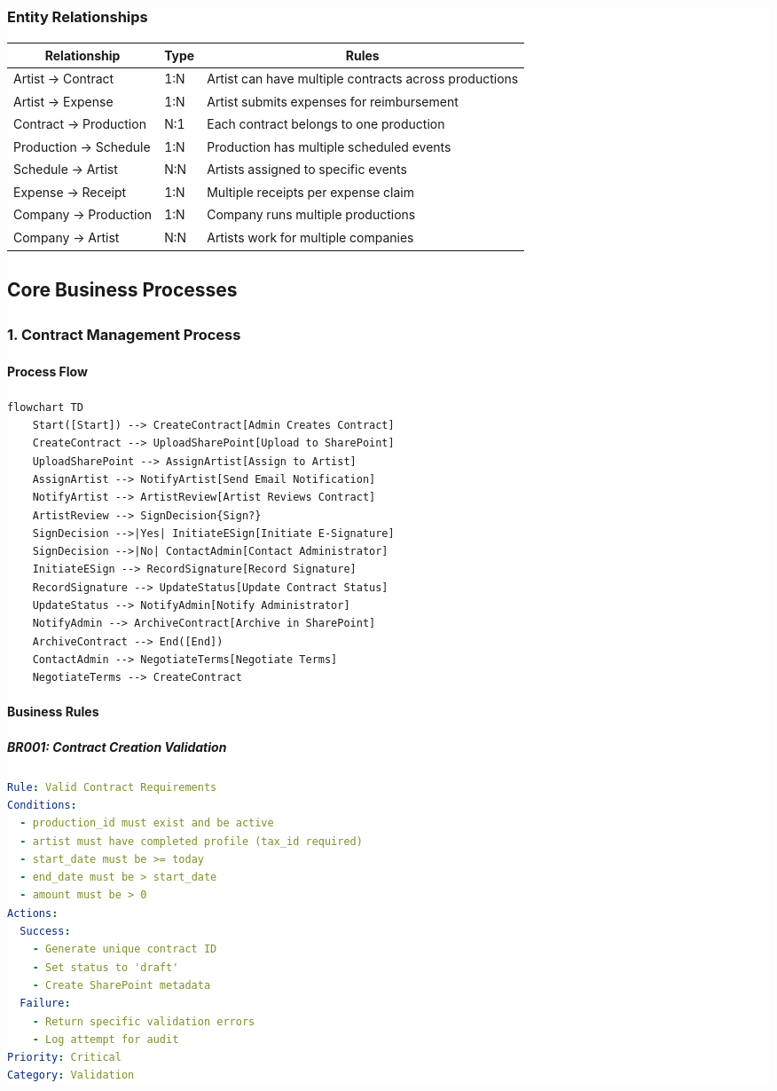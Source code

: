 ### Entity Relationships
| Relationship | Type | Rules |
|--------------|------|-------|
| Artist → Contract | 1:N | Artist can have multiple contracts across productions |
| Artist → Expense | 1:N | Artist submits expenses for reimbursement |
| Contract → Production | N:1 | Each contract belongs to one production |
| Production → Schedule | 1:N | Production has multiple scheduled events |
| Schedule → Artist | N:N | Artists assigned to specific events |
| Expense → Receipt | 1:N | Multiple receipts per expense claim |
| Company → Production | 1:N | Company runs multiple productions |
| Company → Artist | N:N | Artists work for multiple companies |

## Core Business Processes

### 1. Contract Management Process

#### Process Flow
```mermaid
flowchart TD
    Start([Start]) --> CreateContract[Admin Creates Contract]
    CreateContract --> UploadSharePoint[Upload to SharePoint]
    UploadSharePoint --> AssignArtist[Assign to Artist]
    AssignArtist --> NotifyArtist[Send Email Notification]
    NotifyArtist --> ArtistReview[Artist Reviews Contract]
    ArtistReview --> SignDecision{Sign?}
    SignDecision -->|Yes| InitiateESign[Initiate E-Signature]
    SignDecision -->|No| ContactAdmin[Contact Administrator]
    InitiateESign --> RecordSignature[Record Signature]
    RecordSignature --> UpdateStatus[Update Contract Status]
    UpdateStatus --> NotifyAdmin[Notify Administrator]
    NotifyAdmin --> ArchiveContract[Archive in SharePoint]
    ArchiveContract --> End([End])
    ContactAdmin --> NegotiateTerms[Negotiate Terms]
    NegotiateTerms --> CreateContract
```

#### Business Rules

##### BR001: Contract Creation Validation
```yaml
Rule: Valid Contract Requirements
Conditions:
  - production_id must exist and be active
  - artist must have completed profile (tax_id required)
  - start_date must be >= today
  - end_date must be > start_date
  - amount must be > 0
Actions:
  Success:
    - Generate unique contract ID
    - Set status to 'draft'
    - Create SharePoint metadata
  Failure:
    - Return specific validation errors
    - Log attempt for audit
Priority: Critical
Category: Validation
```
